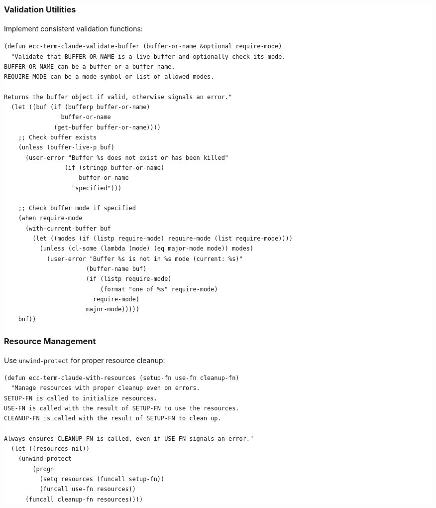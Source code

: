 ### Validation Utilities

Implement consistent validation functions:

```elisp
(defun ecc-term-claude-validate-buffer (buffer-or-name &optional require-mode)
  "Validate that BUFFER-OR-NAME is a live buffer and optionally check its mode.
BUFFER-OR-NAME can be a buffer or a buffer name.
REQUIRE-MODE can be a mode symbol or list of allowed modes.

Returns the buffer object if valid, otherwise signals an error."
  (let ((buf (if (bufferp buffer-or-name)
                buffer-or-name
              (get-buffer buffer-or-name))))
    ;; Check buffer exists
    (unless (buffer-live-p buf)
      (user-error "Buffer %s does not exist or has been killed"
                 (if (stringp buffer-or-name)
                     buffer-or-name
                   "specified")))
    
    ;; Check buffer mode if specified
    (when require-mode
      (with-current-buffer buf
        (let ((modes (if (listp require-mode) require-mode (list require-mode))))
          (unless (cl-some (lambda (mode) (eq major-mode mode)) modes)
            (user-error "Buffer %s is not in %s mode (current: %s)"
                       (buffer-name buf)
                       (if (listp require-mode)
                           (format "one of %s" require-mode)
                         require-mode)
                       major-mode)))))
    buf))
```

### Resource Management

Use `unwind-protect` for proper resource cleanup:

```elisp
(defun ecc-term-claude-with-resources (setup-fn use-fn cleanup-fn)
  "Manage resources with proper cleanup even on errors.
SETUP-FN is called to initialize resources.
USE-FN is called with the result of SETUP-FN to use the resources.
CLEANUP-FN is called with the result of SETUP-FN to clean up.

Always ensures CLEANUP-FN is called, even if USE-FN signals an error."
  (let ((resources nil))
    (unwind-protect
        (progn
          (setq resources (funcall setup-fn))
          (funcall use-fn resources))
      (funcall cleanup-fn resources))))
```
